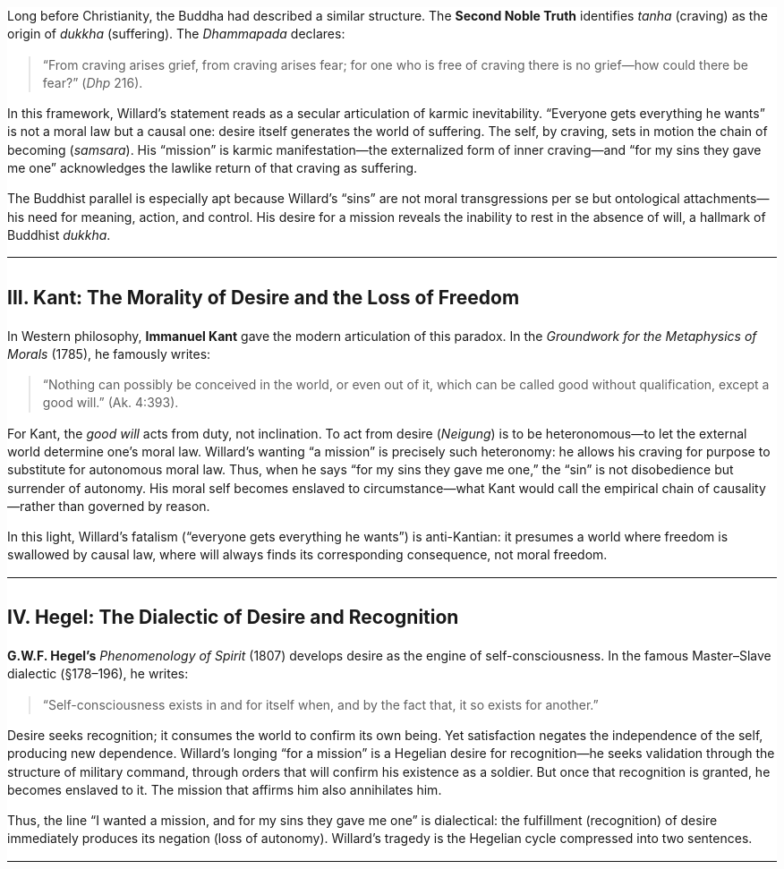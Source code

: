 Long before Christianity, the Buddha had described a similar structure. The **Second Noble Truth** identifies *tanha* (craving) as the origin of *dukkha* (suffering). The *Dhammapada* declares:
> “From craving arises grief, from craving arises fear; for one who is free of craving there is no grief—how could there be fear?” (*Dhp* 216).

In this framework, Willard’s statement reads as a secular articulation of karmic inevitability. “Everyone gets everything he wants” is not a moral law but a causal one: desire itself generates the world of suffering. The self, by craving, sets in motion the chain of becoming (*samsara*). His “mission” is karmic manifestation—the externalized form of inner craving—and “for my sins they gave me one” acknowledges the lawlike return of that craving as suffering.

The Buddhist parallel is especially apt because Willard’s “sins” are not moral transgressions per se but ontological attachments—his need for meaning, action, and control. His desire for a mission reveals the inability to rest in the absence of will, a hallmark of Buddhist *dukkha*.

---

## III. Kant: The Morality of Desire and the Loss of Freedom

In Western philosophy, **Immanuel Kant** gave the modern articulation of this paradox. In the *Groundwork for the Metaphysics of Morals* (1785), he famously writes:
> “Nothing can possibly be conceived in the world, or even out of it, which can be called good without qualification, except a good will.” (Ak. 4:393).

For Kant, the *good will* acts from duty, not inclination. To act from desire (*Neigung*) is to be heteronomous—to let the external world determine one’s moral law. Willard’s wanting “a mission” is precisely such heteronomy: he allows his craving for purpose to substitute for autonomous moral law. Thus, when he says “for my sins they gave me one,” the “sin” is not disobedience but surrender of autonomy. His moral self becomes enslaved to circumstance—what Kant would call the empirical chain of causality—rather than governed by reason.

In this light, Willard’s fatalism (“everyone gets everything he wants”) is anti-Kantian: it presumes a world where freedom is swallowed by causal law, where will always finds its corresponding consequence, not moral freedom.

---

## IV. Hegel: The Dialectic of Desire and Recognition

**G.W.F. Hegel’s** *Phenomenology of Spirit* (1807) develops desire as the engine of self-consciousness. In the famous Master–Slave dialectic (§178–196), he writes:
> “Self-consciousness exists in and for itself when, and by the fact that, it so exists for another.”

Desire seeks recognition; it consumes the world to confirm its own being. Yet satisfaction negates the independence of the self, producing new dependence. Willard’s longing “for a mission” is a Hegelian desire for recognition—he seeks validation through the structure of military command, through orders that will confirm his existence as a soldier. But once that recognition is granted, he becomes enslaved to it. The mission that affirms him also annihilates him.

Thus, the line “I wanted a mission, and for my sins they gave me one” is dialectical: the fulfillment (recognition) of desire immediately produces its negation (loss of autonomy). Willard’s tragedy is the Hegelian cycle compressed into two sentences.

---